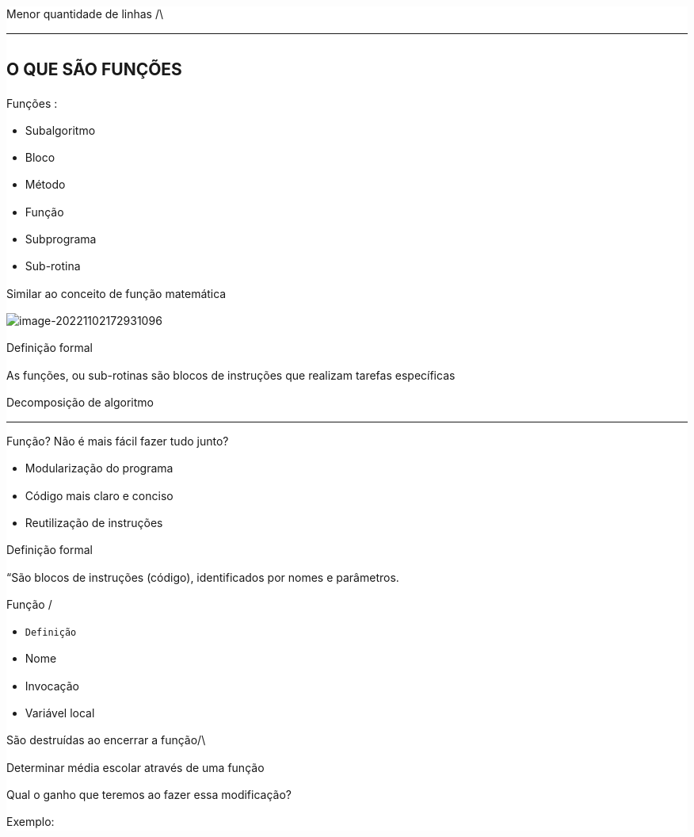 Menor quantidade de linhas /\

----------

## O QUE SÃO FUNÇÕES

Funções :

- Subalgoritmo

- Bloco

- Método

- Função

- Subprograma

- Sub-rotina

Similar ao conceito de função matemática 

![image-20221102172931096](C:\Users\cachr\AppData\Roaming\Typora\typora-user-images\image-20221102172931096.png)

Definição formal

As funções, ou sub-rotinas são blocos de instruções que realizam tarefas específicas

Decomposição de algoritmo

----------

Função? Não é mais fácil fazer tudo junto?

- Modularização do programa

- Código mais claro e conciso

- Reutilização de instruções

Definição formal

“São blocos de instruções (código), identificados por nomes e parâmetros.

Função \/

-     Definição

- Nome

- Invocação

- Variável local 

São destruídas ao encerrar a função/\



Determinar média escolar através de uma função

Qual o ganho que teremos ao fazer essa modificação?

Exemplo:
